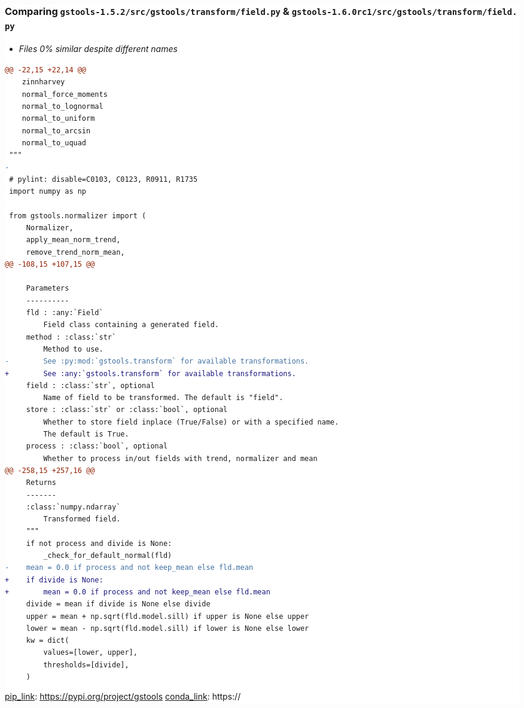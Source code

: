 ### Comparing `gstools-1.5.2/src/gstools/transform/field.py` & `gstools-1.6.0rc1/src/gstools/transform/field.py`

 * *Files 0% similar despite different names*

```diff
@@ -22,15 +22,14 @@
    zinnharvey
    normal_force_moments
    normal_to_lognormal
    normal_to_uniform
    normal_to_arcsin
    normal_to_uquad
 """
-
 # pylint: disable=C0103, C0123, R0911, R1735
 import numpy as np
 
 from gstools.normalizer import (
     Normalizer,
     apply_mean_norm_trend,
     remove_trend_norm_mean,
@@ -108,15 +107,15 @@
 
     Parameters
     ----------
     fld : :any:`Field`
         Field class containing a generated field.
     method : :class:`str`
         Method to use.
-        See :py:mod:`gstools.transform` for available transformations.
+        See :any:`gstools.transform` for available transformations.
     field : :class:`str`, optional
         Name of field to be transformed. The default is "field".
     store : :class:`str` or :class:`bool`, optional
         Whether to store field inplace (True/False) or with a specified name.
         The default is True.
     process : :class:`bool`, optional
         Whether to process in/out fields with trend, normalizer and mean
@@ -258,15 +257,16 @@
     Returns
     -------
     :class:`numpy.ndarray`
         Transformed field.
     """
     if not process and divide is None:
         _check_for_default_normal(fld)
-    mean = 0.0 if process and not keep_mean else fld.mean
+    if divide is None:
+        mean = 0.0 if process and not keep_mean else fld.mean
     divide = mean if divide is None else divide
     upper = mean + np.sqrt(fld.model.sill) if upper is None else upper
     lower = mean - np.sqrt(fld.model.sill) if lower is None else lower
     kw = dict(
         values=[lower, upper],
         thresholds=[divide],
     )
```


 [pip_link]: https://pypi.org/project/gstools
 [conda_link]: https://docs.conda.io/en/latest/miniconda.html
 [conda_forge_link]: https://github.com/conda-forge/gstools-feedstock#installing-gstools
 [conda_pip]: https://docs.conda.io/projects/conda/en/latest/user-guide/tasks/manage-pkgs.html#installing-non-conda-packages
 [pipiflag]: https://pip-python3.readthedocs.io/en/latest/reference/pip_install.html?highlight=i#cmdoption-i
 [winpy_link]: https://winpython.github.io/
 [pip_link]: https://pypi.org/project/gstools
 [conda_link]: https://docs.conda.io/en/latest/miniconda.html
 [conda_forge_link]: https://github.com/conda-forge/gstools-feedstock#installing-gstools
 [conda_pip]: https://docs.conda.io/projects/conda/en/latest/user-guide/tasks/manage-pkgs.html#installing-non-conda-packages
 [pipiflag]: https://pip-python3.readthedocs.io/en/latest/reference/pip_install.html?highlight=i#cmdoption-i
 [winpy_link]: https://winpython.github.io/
 [pip_link]: https://pypi.org/project/gstools [conda_link]: https://